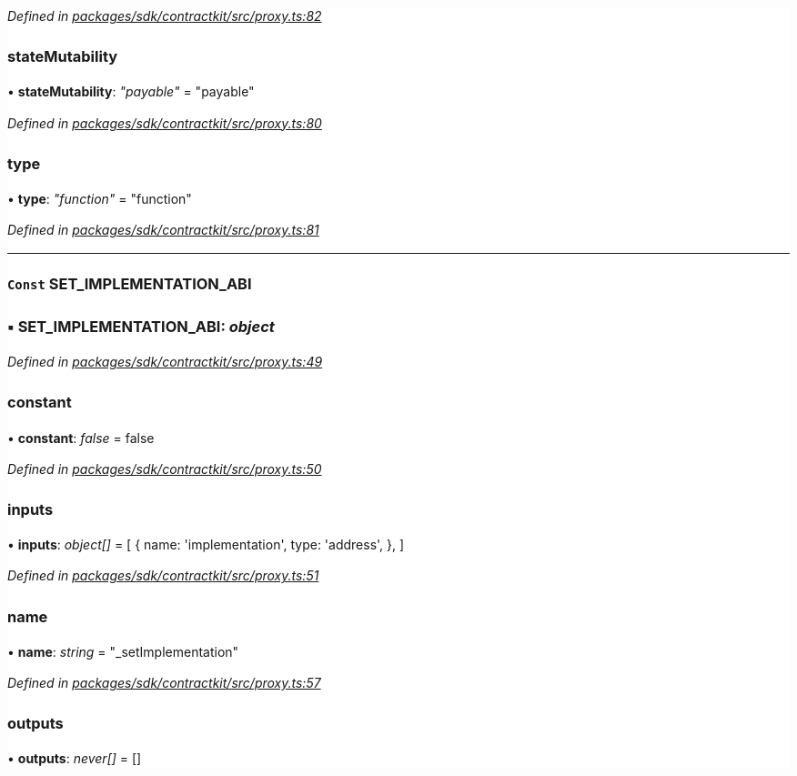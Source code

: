 *Defined in [packages/sdk/contractkit/src/proxy.ts:82](https://github.com/celo-org/celo-monorepo/blob/master/packages/sdk/contractkit/src/proxy.ts#L82)*

###  stateMutability

• **stateMutability**: *"payable"* = "payable"

*Defined in [packages/sdk/contractkit/src/proxy.ts:80](https://github.com/celo-org/celo-monorepo/blob/master/packages/sdk/contractkit/src/proxy.ts#L80)*

###  type

• **type**: *"function"* = "function"

*Defined in [packages/sdk/contractkit/src/proxy.ts:81](https://github.com/celo-org/celo-monorepo/blob/master/packages/sdk/contractkit/src/proxy.ts#L81)*

___

### `Const` SET_IMPLEMENTATION_ABI

### ▪ **SET_IMPLEMENTATION_ABI**: *object*

*Defined in [packages/sdk/contractkit/src/proxy.ts:49](https://github.com/celo-org/celo-monorepo/blob/master/packages/sdk/contractkit/src/proxy.ts#L49)*

###  constant

• **constant**: *false* = false

*Defined in [packages/sdk/contractkit/src/proxy.ts:50](https://github.com/celo-org/celo-monorepo/blob/master/packages/sdk/contractkit/src/proxy.ts#L50)*

###  inputs

• **inputs**: *object[]* = [
    {
      name: 'implementation',
      type: 'address',
    },
  ]

*Defined in [packages/sdk/contractkit/src/proxy.ts:51](https://github.com/celo-org/celo-monorepo/blob/master/packages/sdk/contractkit/src/proxy.ts#L51)*

###  name

• **name**: *string* = "_setImplementation"

*Defined in [packages/sdk/contractkit/src/proxy.ts:57](https://github.com/celo-org/celo-monorepo/blob/master/packages/sdk/contractkit/src/proxy.ts#L57)*

###  outputs

• **outputs**: *never[]* = []
